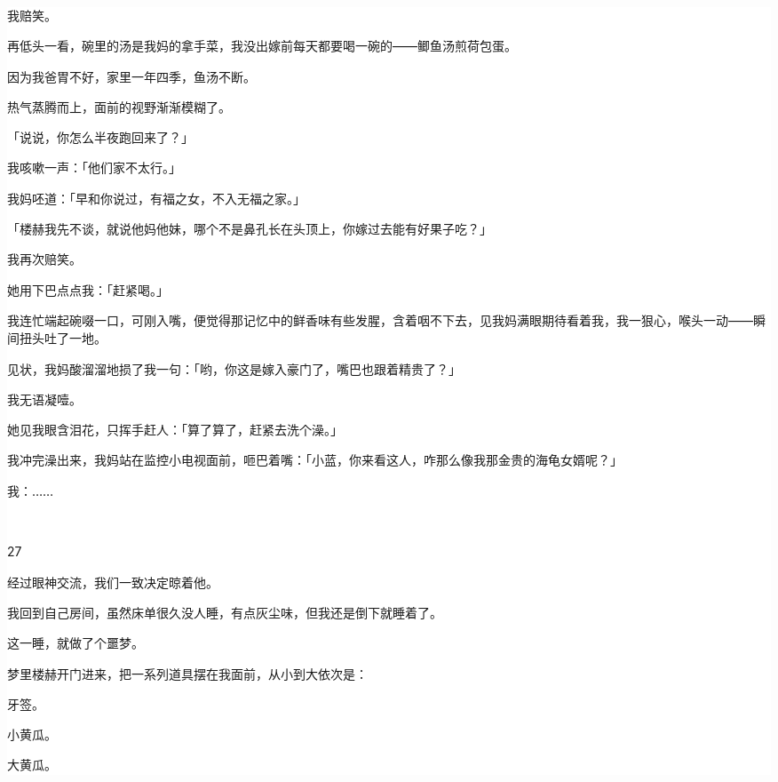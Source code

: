 
我赔笑。


再低头一看，碗里的汤是我妈的拿手菜，我没出嫁前每天都要喝一碗的——鲫鱼汤煎荷包蛋。


因为我爸胃不好，家里一年四季，鱼汤不断。


热气蒸腾而上，面前的视野渐渐模糊了。


「说说，你怎么半夜跑回来了？」


我咳嗽一声：「他们家不太行。」


我妈呸道：「早和你说过，有福之女，不入无福之家。」


「楼赫我先不谈，就说他妈他妹，哪个不是鼻孔长在头顶上，你嫁过去能有好果子吃？」


我再次赔笑。


她用下巴点点我：「赶紧喝。」


我连忙端起碗啜一口，可刚入嘴，便觉得那记忆中的鲜香味有些发腥，含着咽不下去，见我妈满眼期待看着我，我一狠心，喉头一动——瞬间扭头吐了一地。


见状，我妈酸溜溜地损了我一句：「哟，你这是嫁入豪门了，嘴巴也跟着精贵了？」


我无语凝噎。


她见我眼含泪花，只挥手赶人：「算了算了，赶紧去洗个澡。」


我冲完澡出来，我妈站在监控小电视面前，咂巴着嘴：「小蓝，你来看这人，咋那么像我那金贵的海龟女婿呢？」


我：……


 


27


经过眼神交流，我们一致决定晾着他。


我回到自己房间，虽然床单很久没人睡，有点灰尘味，但我还是倒下就睡着了。


这一睡，就做了个噩梦。


梦里楼赫开门进来，把一系列道具摆在我面前，从小到大依次是：


牙签。


小黄瓜。


大黄瓜。
